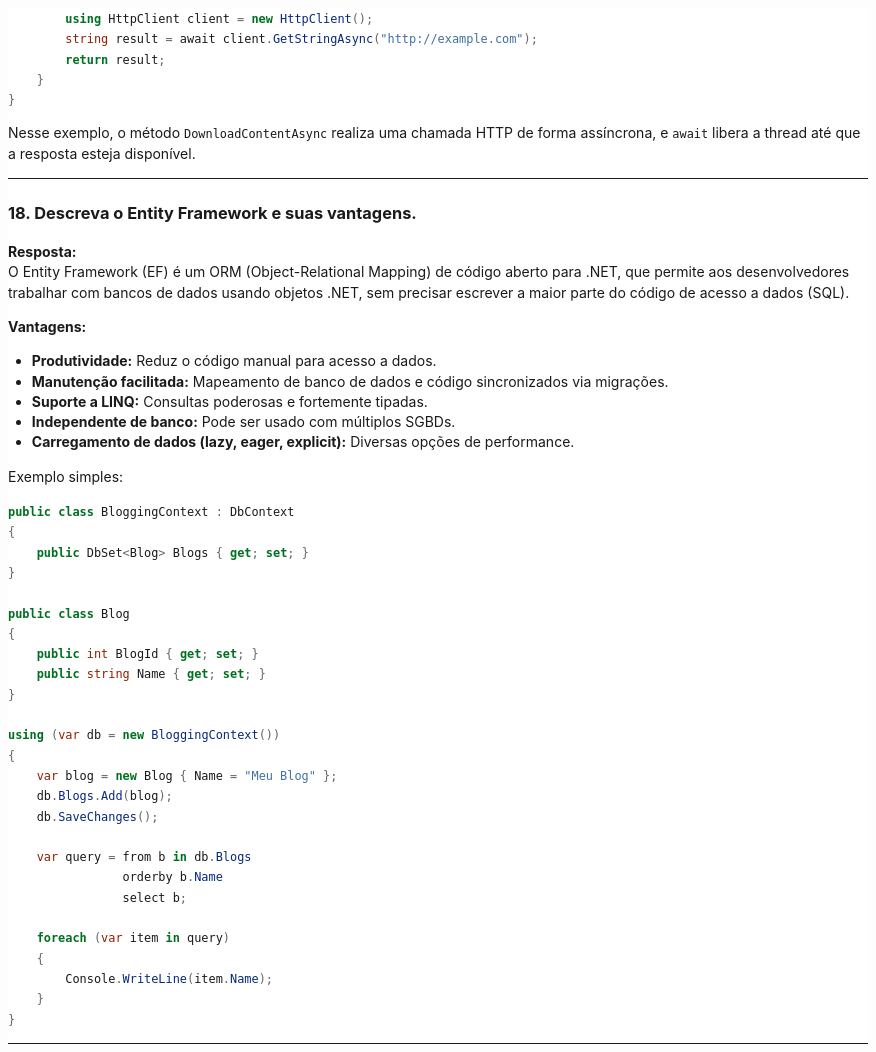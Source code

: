 ```csharp
        using HttpClient client = new HttpClient();
        string result = await client.GetStringAsync("http://example.com");
        return result;
    }
}
```

Nesse exemplo, o método `DownloadContentAsync` realiza uma chamada HTTP de forma assíncrona, e `await` libera a thread até que a resposta esteja disponível.

---

### 18. Descreva o Entity Framework e suas vantagens.

**Resposta:**  
O Entity Framework (EF) é um ORM (Object-Relational Mapping) de código aberto para .NET, que permite aos desenvolvedores trabalhar com bancos de dados usando objetos .NET, sem precisar escrever a maior parte do código de acesso a dados (SQL).

**Vantagens:**  
- **Produtividade:** Reduz o código manual para acesso a dados.  
- **Manutenção facilitada:** Mapeamento de banco de dados e código sincronizados via migrações.  
- **Suporte a LINQ:** Consultas poderosas e fortemente tipadas.  
- **Independente de banco:** Pode ser usado com múltiplos SGBDs.  
- **Carregamento de dados (lazy, eager, explicit):** Diversas opções de performance.

Exemplo simples:

```csharp
public class BloggingContext : DbContext
{
    public DbSet<Blog> Blogs { get; set; }
}

public class Blog
{
    public int BlogId { get; set; }
    public string Name { get; set; }
}

using (var db = new BloggingContext())
{
    var blog = new Blog { Name = "Meu Blog" };
    db.Blogs.Add(blog);
    db.SaveChanges();

    var query = from b in db.Blogs
                orderby b.Name
                select b;

    foreach (var item in query)
    {
        Console.WriteLine(item.Name);
    }
}
```

---